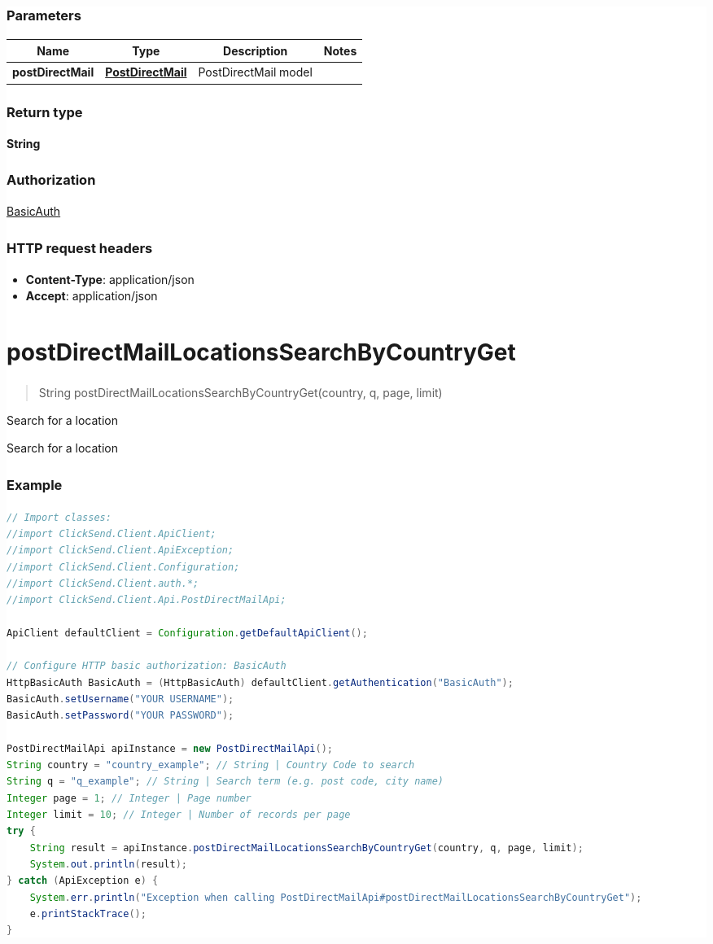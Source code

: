 ### Parameters

Name | Type | Description  | Notes
------------- | ------------- | ------------- | -------------
 **postDirectMail** | [**PostDirectMail**](PostDirectMail.md)| PostDirectMail model |

### Return type

**String**

### Authorization

[BasicAuth](../README.md#BasicAuth)

### HTTP request headers

 - **Content-Type**: application/json
 - **Accept**: application/json

<a name="postDirectMailLocationsSearchByCountryGet"></a>
# **postDirectMailLocationsSearchByCountryGet**
> String postDirectMailLocationsSearchByCountryGet(country, q, page, limit)

Search for a location

Search for a location

### Example
```java
// Import classes:
//import ClickSend.Client.ApiClient;
//import ClickSend.Client.ApiException;
//import ClickSend.Client.Configuration;
//import ClickSend.Client.auth.*;
//import ClickSend.Client.Api.PostDirectMailApi;

ApiClient defaultClient = Configuration.getDefaultApiClient();

// Configure HTTP basic authorization: BasicAuth
HttpBasicAuth BasicAuth = (HttpBasicAuth) defaultClient.getAuthentication("BasicAuth");
BasicAuth.setUsername("YOUR USERNAME");
BasicAuth.setPassword("YOUR PASSWORD");

PostDirectMailApi apiInstance = new PostDirectMailApi();
String country = "country_example"; // String | Country Code to search
String q = "q_example"; // String | Search term (e.g. post code, city name)
Integer page = 1; // Integer | Page number
Integer limit = 10; // Integer | Number of records per page
try {
    String result = apiInstance.postDirectMailLocationsSearchByCountryGet(country, q, page, limit);
    System.out.println(result);
} catch (ApiException e) {
    System.err.println("Exception when calling PostDirectMailApi#postDirectMailLocationsSearchByCountryGet");
    e.printStackTrace();
}
```
